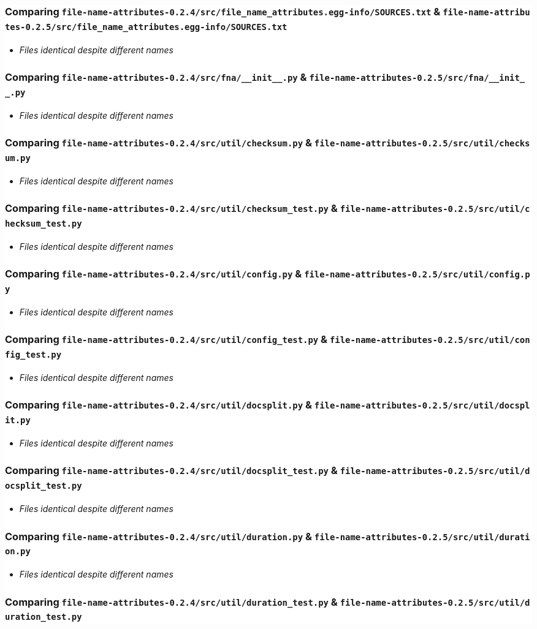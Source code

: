### Comparing `file-name-attributes-0.2.4/src/file_name_attributes.egg-info/SOURCES.txt` & `file-name-attributes-0.2.5/src/file_name_attributes.egg-info/SOURCES.txt`

 * *Files identical despite different names*

### Comparing `file-name-attributes-0.2.4/src/fna/__init__.py` & `file-name-attributes-0.2.5/src/fna/__init__.py`

 * *Files identical despite different names*

### Comparing `file-name-attributes-0.2.4/src/util/checksum.py` & `file-name-attributes-0.2.5/src/util/checksum.py`

 * *Files identical despite different names*

### Comparing `file-name-attributes-0.2.4/src/util/checksum_test.py` & `file-name-attributes-0.2.5/src/util/checksum_test.py`

 * *Files identical despite different names*

### Comparing `file-name-attributes-0.2.4/src/util/config.py` & `file-name-attributes-0.2.5/src/util/config.py`

 * *Files identical despite different names*

### Comparing `file-name-attributes-0.2.4/src/util/config_test.py` & `file-name-attributes-0.2.5/src/util/config_test.py`

 * *Files identical despite different names*

### Comparing `file-name-attributes-0.2.4/src/util/docsplit.py` & `file-name-attributes-0.2.5/src/util/docsplit.py`

 * *Files identical despite different names*

### Comparing `file-name-attributes-0.2.4/src/util/docsplit_test.py` & `file-name-attributes-0.2.5/src/util/docsplit_test.py`

 * *Files identical despite different names*

### Comparing `file-name-attributes-0.2.4/src/util/duration.py` & `file-name-attributes-0.2.5/src/util/duration.py`

 * *Files identical despite different names*

### Comparing `file-name-attributes-0.2.4/src/util/duration_test.py` & `file-name-attributes-0.2.5/src/util/duration_test.py`
